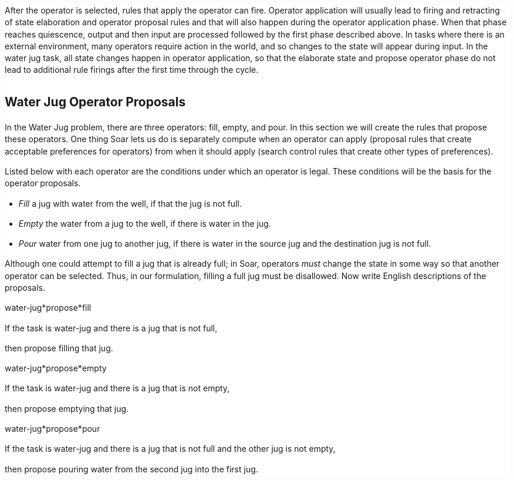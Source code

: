 After the operator is selected, rules that apply the operator can fire.
Operator application will usually lead to firing and retracting of state
elaboration and operator proposal rules and that will also happen during
the operator application phase. When that phase reaches quiescence,
output and then input are processed followed by the first phase
described above. In tasks where there is an external environment, many
operators require action in the world, and so changes to the state will
appear during input. In the water jug task, all state changes happen in
operator application, so that the elaborate state and propose operator
phase do not lead to additional rule firings after the first time
through the cycle.

###   
## Water Jug Operator Proposals 

In the Water Jug problem, there are three operators: fill, empty, and
pour. In this section we will create the rules that propose these
operators. One thing Soar lets us do is separately compute when an
operator can apply (proposal rules that create acceptable preferences
for operators) from when it should apply (search control rules that
create other types of preferences).

Listed below with each operator are the conditions under which an
operator is legal. These conditions will be the basis for the operator
proposals.

  - *Fill* a jug with water from the well, if that the jug is not full.

  - *Empty* the water from a jug to the well, if there is water in the
    jug.

  - *Pour* water from one jug to another jug, if there is water in the
    source jug and the destination jug is not full.

Although one could attempt to fill a jug that is already full; in Soar,
operators *must* change the state in some way so that another operator
can be selected. Thus, in our formulation, filling a full jug must be
disallowed. Now write English descriptions of the proposals.

water-jug\*propose\*fill

If the task is water-jug and there is a jug that is not full,

then propose filling that jug.

water-jug\*propose\*empty

If the task is water-jug and there is a jug that is not empty,

then propose emptying that jug.

water-jug\*propose\*pour

If the task is water-jug and there is a jug that is not full and the
other jug is not empty,

then propose pouring water from the second jug into the first jug.

